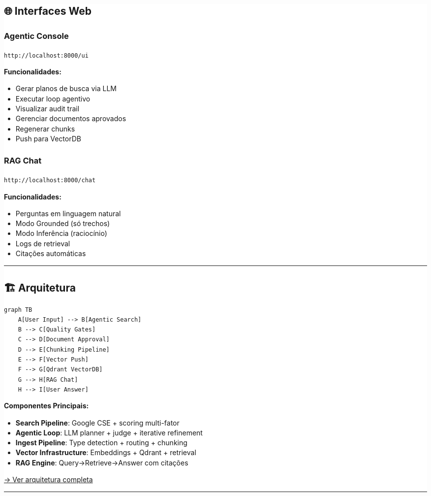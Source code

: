 ## 🌐 Interfaces Web

### Agentic Console
```
http://localhost:8000/ui
```
**Funcionalidades:**
- Gerar planos de busca via LLM
- Executar loop agentivo
- Visualizar audit trail
- Gerenciar documentos aprovados
- Regenerar chunks
- Push para VectorDB

### RAG Chat
```
http://localhost:8000/chat
```
**Funcionalidades:**
- Perguntas em linguagem natural
- Modo Grounded (só trechos)
- Modo Inferência (raciocínio)
- Logs de retrieval
- Citações automáticas

---

## 🏗️ Arquitetura

```mermaid
graph TB
    A[User Input] --> B[Agentic Search]
    B --> C[Quality Gates]
    C --> D[Document Approval]
    D --> E[Chunking Pipeline]
    E --> F[Vector Push]
    F --> G[Qdrant VectorDB]
    G --> H[RAG Chat]
    H --> I[User Answer]
```

**Componentes Principais:**
- **Search Pipeline**: Google CSE + scoring multi-fator
- **Agentic Loop**: LLM planner + judge + iterative refinement
- **Ingest Pipeline**: Type detection + routing + chunking
- **Vector Infrastructure**: Embeddings + Qdrant + retrieval
- **RAG Engine**: Query→Retrieve→Answer com citações

[→ Ver arquitetura completa](architecture/ARCHITECTURE.md)

---
